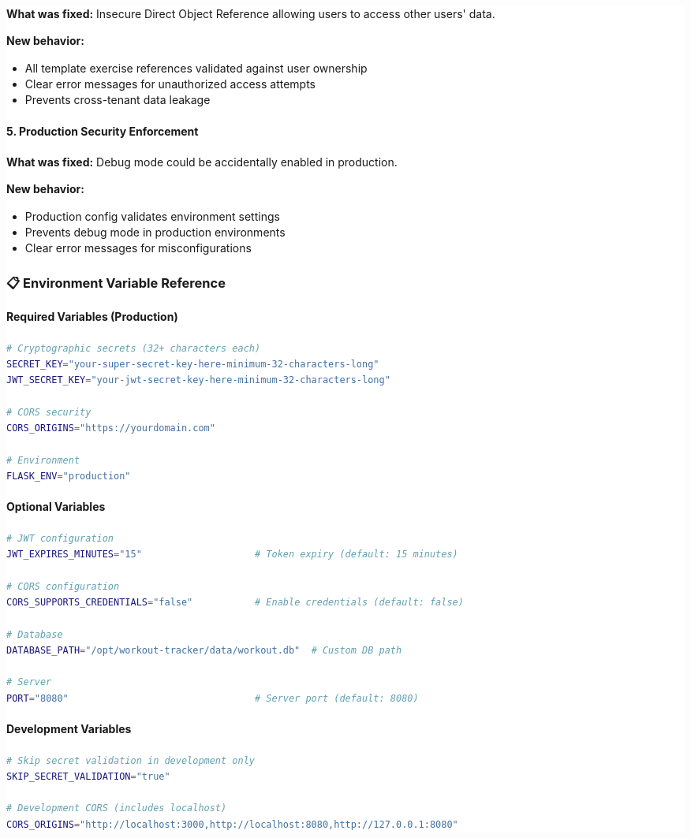 **What was fixed:** Insecure Direct Object Reference allowing users to access other users' data.

**New behavior:**
- All template exercise references validated against user ownership
- Clear error messages for unauthorized access attempts
- Prevents cross-tenant data leakage

#### 5. Production Security Enforcement

**What was fixed:** Debug mode could be accidentally enabled in production.

**New behavior:**
- Production config validates environment settings
- Prevents debug mode in production environments
- Clear error messages for misconfigurations

### 📋 Environment Variable Reference

#### Required Variables (Production)

```bash
# Cryptographic secrets (32+ characters each)
SECRET_KEY="your-super-secret-key-here-minimum-32-characters-long"
JWT_SECRET_KEY="your-jwt-secret-key-here-minimum-32-characters-long"

# CORS security
CORS_ORIGINS="https://yourdomain.com"

# Environment
FLASK_ENV="production"
```

#### Optional Variables

```bash
# JWT configuration
JWT_EXPIRES_MINUTES="15"                    # Token expiry (default: 15 minutes)

# CORS configuration
CORS_SUPPORTS_CREDENTIALS="false"           # Enable credentials (default: false)

# Database
DATABASE_PATH="/opt/workout-tracker/data/workout.db"  # Custom DB path

# Server
PORT="8080"                                 # Server port (default: 8080)
```

#### Development Variables

```bash
# Skip secret validation in development only
SKIP_SECRET_VALIDATION="true"

# Development CORS (includes localhost)
CORS_ORIGINS="http://localhost:3000,http://localhost:8080,http://127.0.0.1:8080"
```
